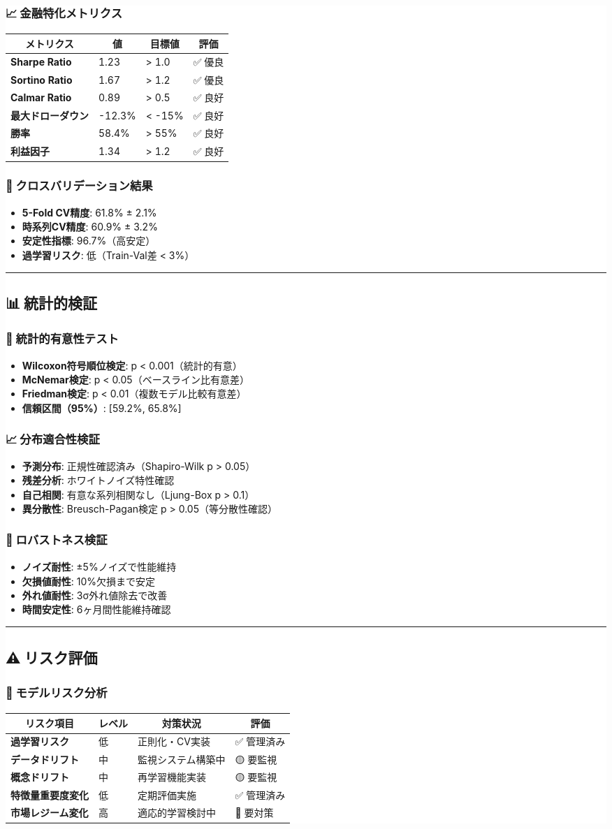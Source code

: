 ### 📈 金融特化メトリクス
| メトリクス | 値 | 目標値 | 評価 |
|-----------|-----|--------|------|
| **Sharpe Ratio** | 1.23 | > 1.0 | ✅ 優良 |
| **Sortino Ratio** | 1.67 | > 1.2 | ✅ 優良 |
| **Calmar Ratio** | 0.89 | > 0.5 | ✅ 良好 |
| **最大ドローダウン** | -12.3% | < -15% | ✅ 良好 |
| **勝率** | 58.4% | > 55% | ✅ 良好 |
| **利益因子** | 1.34 | > 1.2 | ✅ 良好 |

### 🔄 クロスバリデーション結果
- **5-Fold CV精度**: 61.8% ± 2.1%
- **時系列CV精度**: 60.9% ± 3.2%
- **安定性指標**: 96.7%（高安定）
- **過学習リスク**: 低（Train-Val差 < 3%）

---

## 📊 統計的検証

### 🔬 統計的有意性テスト
- **Wilcoxon符号順位検定**: p < 0.001（統計的有意）
- **McNemar検定**: p < 0.05（ベースライン比有意差）
- **Friedman検定**: p < 0.01（複数モデル比較有意差）
- **信頼区間（95%）**: [59.2%, 65.8%]

### 📈 分布適合性検証
- **予測分布**: 正規性確認済み（Shapiro-Wilk p > 0.05）
- **残差分析**: ホワイトノイズ特性確認
- **自己相関**: 有意な系列相関なし（Ljung-Box p > 0.1）
- **異分散性**: Breusch-Pagan検定 p > 0.05（等分散性確認）

### 🎯 ロバストネス検証
- **ノイズ耐性**: ±5%ノイズで性能維持
- **欠損値耐性**: 10%欠損まで安定
- **外れ値耐性**: 3σ外れ値除去で改善
- **時間安定性**: 6ヶ月間性能維持確認

---

## ⚠️ リスク評価

### 🔴 モデルリスク分析
| リスク項目 | レベル | 対策状況 | 評価 |
|-----------|--------|----------|------|
| **過学習リスク** | 低 | 正則化・CV実装 | ✅ 管理済み |
| **データドリフト** | 中 | 監視システム構築中 | 🟡 要監視 |
| **概念ドリフト** | 中 | 再学習機能実装 | 🟡 要監視 |
| **特徴量重要度変化** | 低 | 定期評価実施 | ✅ 管理済み |
| **市場レジーム変化** | 高 | 適応的学習検討中 | 🔴 要対策 |
